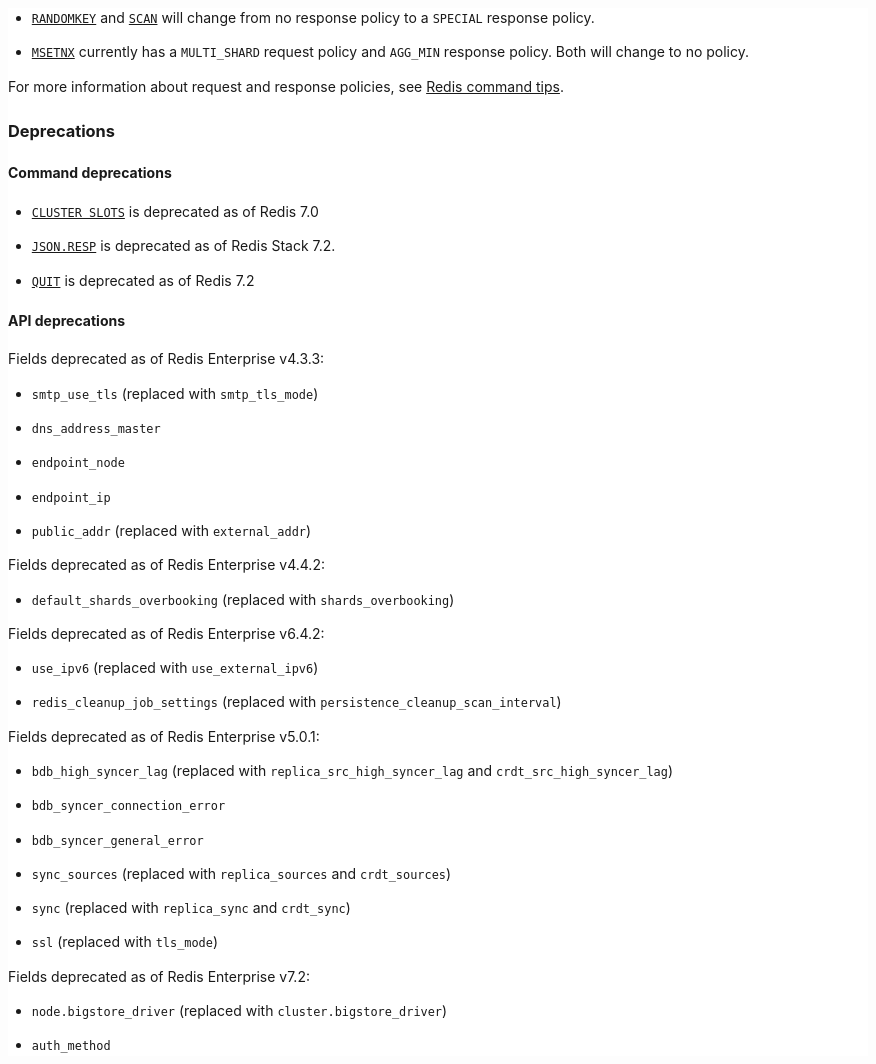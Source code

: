 - [`RANDOMKEY`](https://redis.io/commands/randomkey/) and [`SCAN`](https://redis.io/commands/scan/) will change from no response policy to a `SPECIAL` response policy.

- [`MSETNX`](https://redis.io/commands/msetnx/) currently has a `MULTI_SHARD` request policy and `AGG_MIN` response policy. Both will change to no policy.

For more information about request and response policies, see [Redis command tips](https://redis.io/docs/reference/command-tips/).

### Deprecations

#### Command deprecations

- [`CLUSTER SLOTS`](https://redis.io/commands/cluster-slots) is deprecated as of Redis 7.0

- [`JSON.RESP`](https://redis.io/commands/json.resp/) is deprecated as of Redis Stack 7.2.

- [`QUIT`](https://redis.io/commands/quit/) is deprecated as of Redis 7.2

#### API deprecations

Fields deprecated as of Redis Enterprise v4.3.3:

- `smtp_use_tls` (replaced with `smtp_tls_mode`)

- `dns_address_master`

- `endpoint_node`

- `endpoint_ip`

- `public_addr` (replaced with `external_addr`)

Fields deprecated as of Redis Enterprise v4.4.2:

- `default_shards_overbooking` (replaced with `shards_overbooking`)

Fields deprecated as of Redis Enterprise v6.4.2:

- `use_ipv6` (replaced with `use_external_ipv6`)

- `redis_cleanup_job_settings` (replaced with `persistence_cleanup_scan_interval`)

Fields deprecated as of Redis Enterprise v5.0.1:

- `bdb_high_syncer_lag` (replaced with `replica_src_high_syncer_lag` and `crdt_src_high_syncer_lag`)

- `bdb_syncer_connection_error`

- `bdb_syncer_general_error`

- `sync_sources` (replaced with `replica_sources` and `crdt_sources`)

- `sync` (replaced with `replica_sync` and `crdt_sync`)

- `ssl` (replaced with `tls_mode`)

Fields deprecated as of Redis Enterprise v7.2:

- `node.bigstore_driver` (replaced with `cluster.bigstore_driver`)

- `auth_method`
